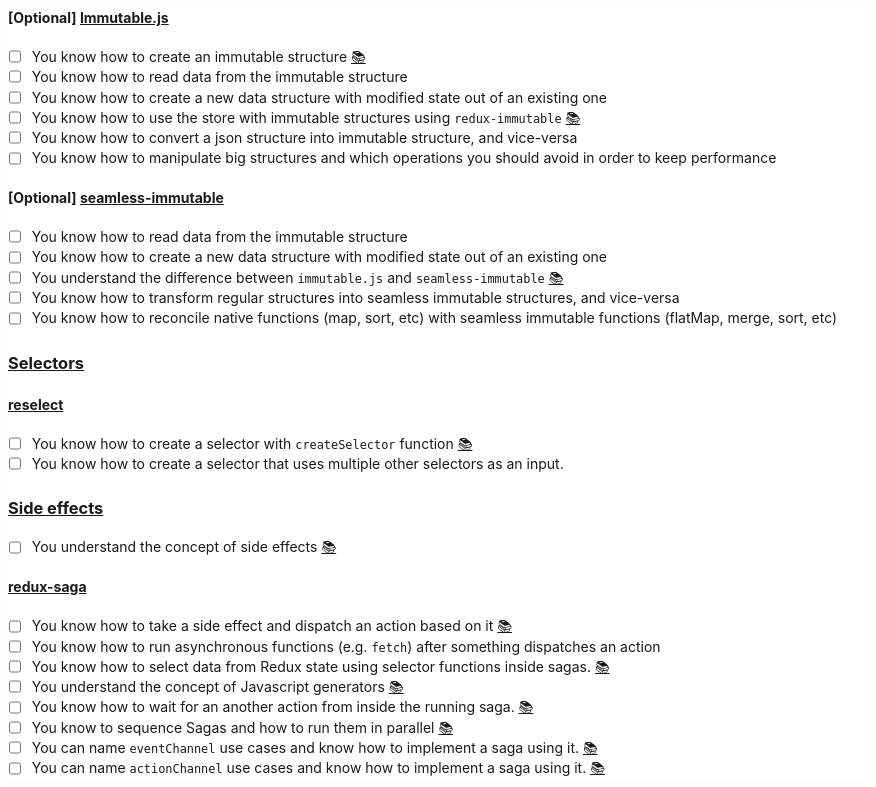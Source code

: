 #### \[Optional\] [Immutable.js](/Technical%20Stack/Mobile%20Developer/Application%20state%20management.md#immutable.js)

*   [ ] You know how to create an immutable structure [:books:](https://www.freecodecamp.org/news/immutable-js-is-intimidating-heres-how-to-get-started-2db1770466d6/)
*   [ ] You know how to read data from the immutable structure
*   [ ] You know how to create a new data structure with modified state out of an existing one
*   [ ] You know how to use the store with immutable structures using <code>redux-immutable</code> [:books:](https://redux.js.org/recipes/using-immutablejs-with-redux)
*   [ ] You know how to convert a json structure into immutable structure, and vice-versa
*   [ ] You know how to manipulate big structures and which operations you should avoid in order to keep performance

#### \[Optional\] [seamless-immutable](/Technical%20Stack/Mobile%20Developer/Application%20state%20management.md#seamless-immutable)

*   [ ] You know how to read data from the immutable structure
*   [ ] You know how to create a new data structure with modified state out of an existing one
*   [ ] You understand the difference between <code>immutable.js</code> and <code>seamless-immutable</code> [:books:](https://medium.com/@ckoster22/seamless-immutable-an-alternative-to-immutablejs-12795d6bf577)
*   [ ] You know how to transform regular structures into seamless immutable structures, and vice-versa
*   [ ] You know how to reconcile native functions (map, sort, etc) with seamless immutable functions (flatMap, merge, sort, etc)

### [Selectors](/Technical%20Stack/Mobile%20Developer/Application%20state%20management.md#selectors)

#### [reselect](/Technical%20Stack/Mobile%20Developer/Application%20state%20management.md#reselect)

*   [ ] You know how to create a selector with <code>createSelector</code> function [:books:](https://medium.com/@pearlmcphee/selectors-react-redux-reselect-9ab984688dd4)
*   [ ] You know how to create a selector that uses multiple other selectors as an input.

### [Side effects](/Technical%20Stack/Mobile%20Developer/Application%20state%20management.md#side-effects)

*   [ ] You understand the concept of side effects [:books:](https://medium.com/javascript-scene/master-the-javascript-interview-what-is-functional-programming-7f218c68b3a0#:~:text=A%20side%20effect%20is%20any,the%20parent%20function%20scope%20chain)

#### [redux-saga](/Technical%20Stack/Mobile%20Developer/Application%20state%20management.md#redux-saga)

*   [ ] You know how to take a side effect and dispatch an action based on it [:books:](https://redux-saga.js.org/docs/api/#putaction)
*   [ ] You know how to run asynchronous functions (e.g. <code>fetch</code>) after something dispatches an action
*   [ ] You know how to select data from Redux state using selector functions inside sagas. [:books:](https://redux-saga.js.org/docs/api/#selectselector-args)
*   [ ] You understand the concept of Javascript generators [:books:](https://www.youtube.com/watch?v=ategZqxHkz4)
*   [ ] You know how to wait for an another action from inside the running saga. [:books:](https://redux-saga.js.org/docs/api/#takepattern)
*   [ ] You know to sequence Sagas and how to run them in parallel [:books:](https://redux-saga.js.org/docs/advanced/RunningTasksInParallel.html)
*   [ ] You can name <code>eventChannel</code> use cases and know how to implement a saga using it. [:books:](https://redux-saga.js.org/docs/advanced/Channels.html)
*   [ ] You can name <code>actionChannel</code> use cases and know how to implement a saga using it. [:books:](https://redux-saga.js.org/docs/advanced/Channels.html)
